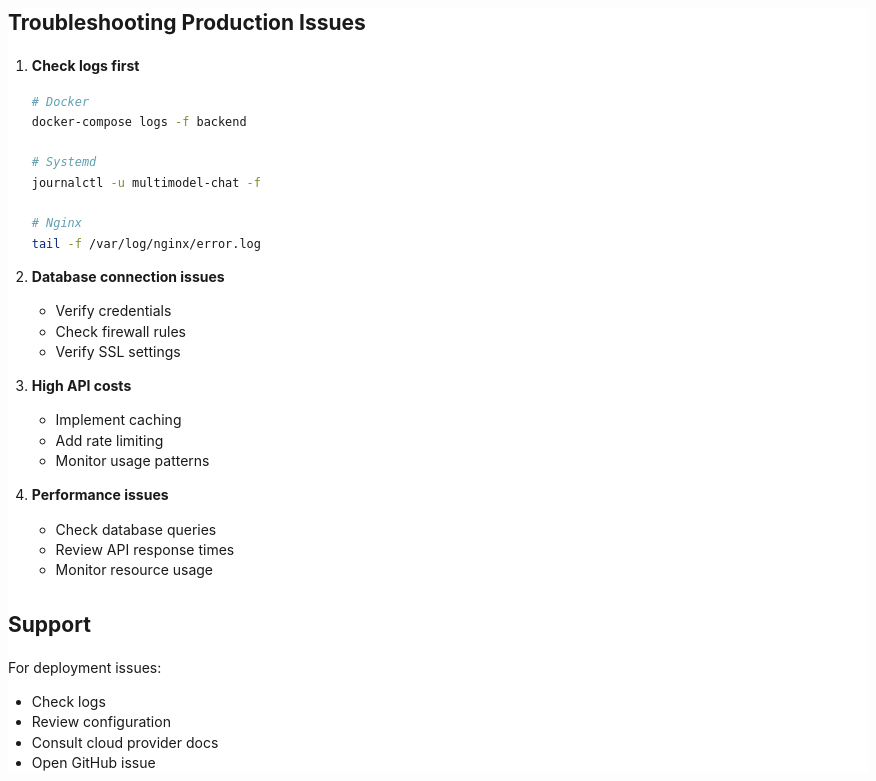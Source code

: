 ## Troubleshooting Production Issues

1. **Check logs first**
   ```bash
   # Docker
   docker-compose logs -f backend
   
   # Systemd
   journalctl -u multimodel-chat -f
   
   # Nginx
   tail -f /var/log/nginx/error.log
   ```

2. **Database connection issues**
   - Verify credentials
   - Check firewall rules
   - Verify SSL settings

3. **High API costs**
   - Implement caching
   - Add rate limiting
   - Monitor usage patterns

4. **Performance issues**
   - Check database queries
   - Review API response times
   - Monitor resource usage

## Support

For deployment issues:
- Check logs
- Review configuration
- Consult cloud provider docs
- Open GitHub issue